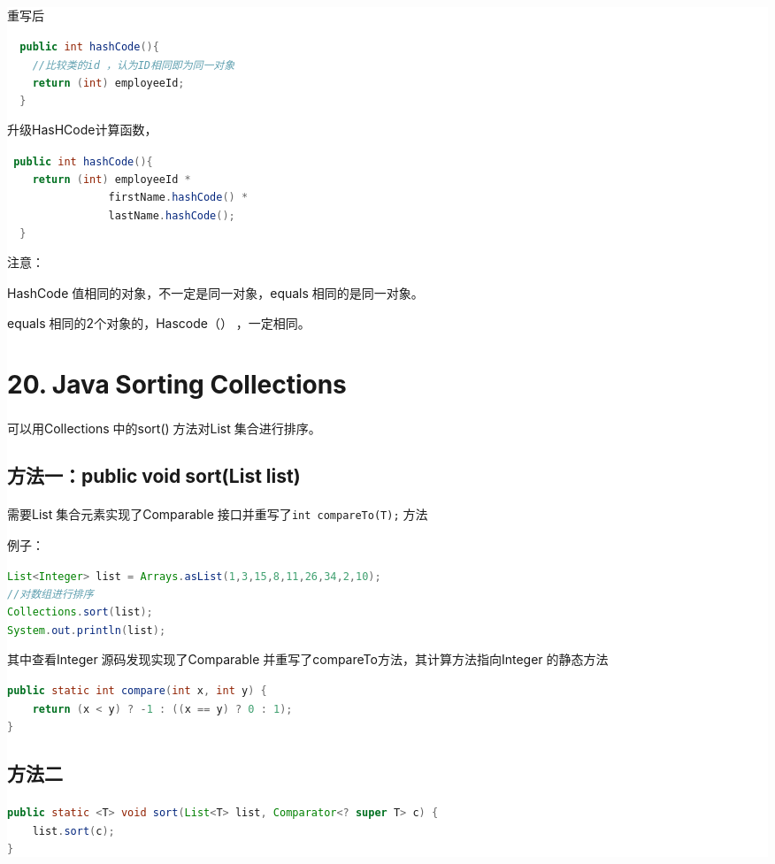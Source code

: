 重写后

```java
  public int hashCode(){
    //比较类的id ，认为ID相同即为同一对象
    return (int) employeeId;
  }
```

升级HasHCode计算函数，

```java
 public int hashCode(){
    return (int) employeeId *
                firstName.hashCode() *
                lastName.hashCode();
  }
```

注意：

HashCode 值相同的对象，不一定是同一对象，equals 相同的是同一对象。

equals 相同的2个对象的，Hascode（） ，一定相同。

# 20. Java Sorting Collections

可以用Collections 中的sort() 方法对List 集合进行排序。

## 方法一：public  void sort(List list)

需要List 集合元素实现了Comparable 接口并重写了`int compareTo(T);` 方法

例子：

```java
List<Integer> list = Arrays.asList(1,3,15,8,11,26,34,2,10);
//对数组进行排序
Collections.sort(list);
System.out.println(list);
```

其中查看Integer 源码发现实现了Comparable 并重写了compareTo方法，其计算方法指向Integer 的静态方法

```java
public static int compare(int x, int y) {
    return (x < y) ? -1 : ((x == y) ? 0 : 1);
}
```

## 方法二 

```java
public static <T> void sort(List<T> list, Comparator<? super T> c) {
    list.sort(c);
}
```
